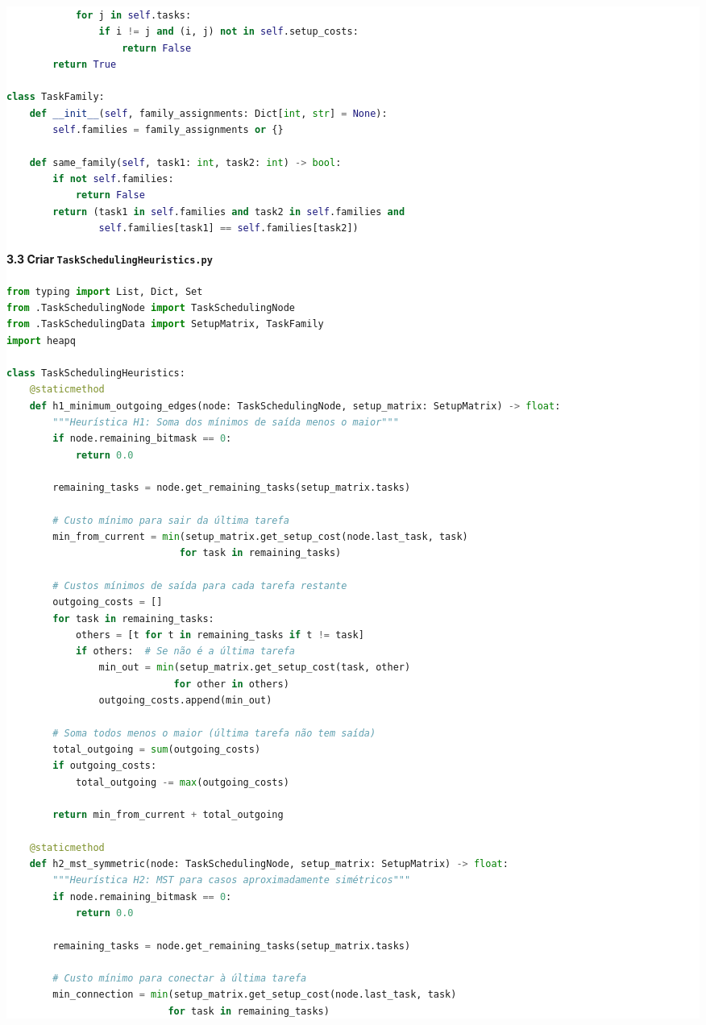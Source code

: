 ```python
            for j in self.tasks:
                if i != j and (i, j) not in self.setup_costs:
                    return False
        return True

class TaskFamily:
    def __init__(self, family_assignments: Dict[int, str] = None):
        self.families = family_assignments or {}

    def same_family(self, task1: int, task2: int) -> bool:
        if not self.families:
            return False
        return (task1 in self.families and task2 in self.families and
                self.families[task1] == self.families[task2])
```

#### 3.3 Criar `TaskSchedulingHeuristics.py`

```python
from typing import List, Dict, Set
from .TaskSchedulingNode import TaskSchedulingNode
from .TaskSchedulingData import SetupMatrix, TaskFamily
import heapq

class TaskSchedulingHeuristics:
    @staticmethod
    def h1_minimum_outgoing_edges(node: TaskSchedulingNode, setup_matrix: SetupMatrix) -> float:
        """Heurística H1: Soma dos mínimos de saída menos o maior"""
        if node.remaining_bitmask == 0:
            return 0.0

        remaining_tasks = node.get_remaining_tasks(setup_matrix.tasks)

        # Custo mínimo para sair da última tarefa
        min_from_current = min(setup_matrix.get_setup_cost(node.last_task, task)
                              for task in remaining_tasks)

        # Custos mínimos de saída para cada tarefa restante
        outgoing_costs = []
        for task in remaining_tasks:
            others = [t for t in remaining_tasks if t != task]
            if others:  # Se não é a última tarefa
                min_out = min(setup_matrix.get_setup_cost(task, other)
                             for other in others)
                outgoing_costs.append(min_out)

        # Soma todos menos o maior (última tarefa não tem saída)
        total_outgoing = sum(outgoing_costs)
        if outgoing_costs:
            total_outgoing -= max(outgoing_costs)

        return min_from_current + total_outgoing

    @staticmethod
    def h2_mst_symmetric(node: TaskSchedulingNode, setup_matrix: SetupMatrix) -> float:
        """Heurística H2: MST para casos aproximadamente simétricos"""
        if node.remaining_bitmask == 0:
            return 0.0

        remaining_tasks = node.get_remaining_tasks(setup_matrix.tasks)

        # Custo mínimo para conectar à última tarefa
        min_connection = min(setup_matrix.get_setup_cost(node.last_task, task)
                            for task in remaining_tasks)
```